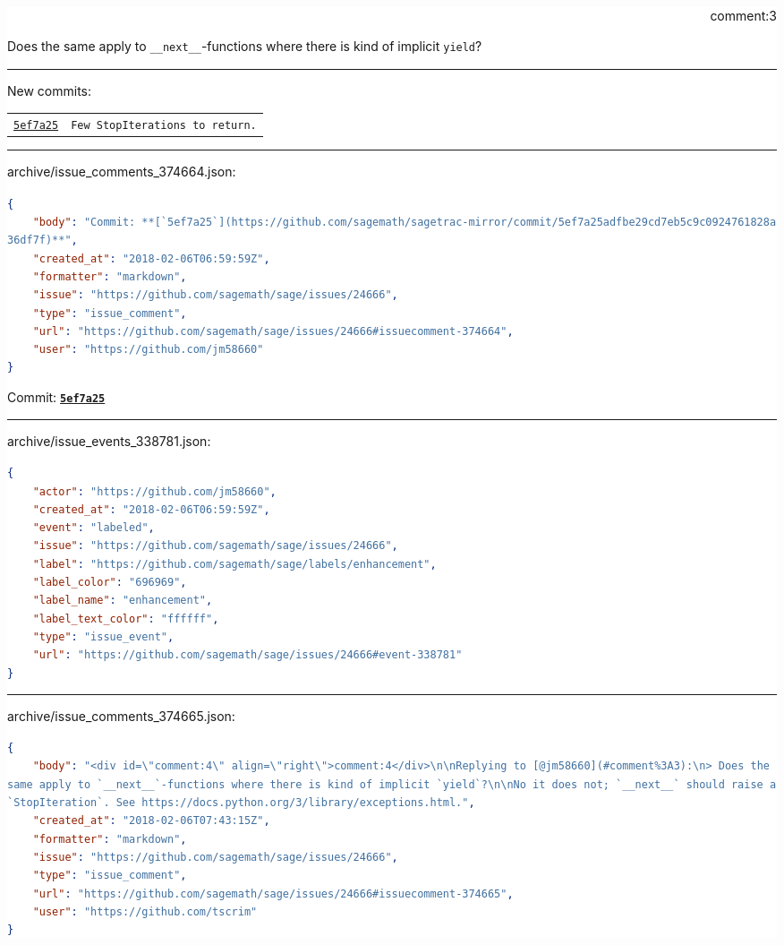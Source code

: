 <div id="comment:3" align="right">comment:3</div>

Does the same apply to `__next__`-functions where there is kind of implicit `yield`?

---
New commits:
<table><tr><td><a href="https://github.com/sagemath/sagetrac-mirror/commit/5ef7a25adfbe29cd7eb5c9c0924761828a36df7f"><code>5ef7a25</code></a></td><td><code>Few StopIterations to return.</code></td></tr></table>




---

archive/issue_comments_374664.json:
```json
{
    "body": "Commit: **[`5ef7a25`](https://github.com/sagemath/sagetrac-mirror/commit/5ef7a25adfbe29cd7eb5c9c0924761828a36df7f)**",
    "created_at": "2018-02-06T06:59:59Z",
    "formatter": "markdown",
    "issue": "https://github.com/sagemath/sage/issues/24666",
    "type": "issue_comment",
    "url": "https://github.com/sagemath/sage/issues/24666#issuecomment-374664",
    "user": "https://github.com/jm58660"
}
```

Commit: **[`5ef7a25`](https://github.com/sagemath/sagetrac-mirror/commit/5ef7a25adfbe29cd7eb5c9c0924761828a36df7f)**



---

archive/issue_events_338781.json:
```json
{
    "actor": "https://github.com/jm58660",
    "created_at": "2018-02-06T06:59:59Z",
    "event": "labeled",
    "issue": "https://github.com/sagemath/sage/issues/24666",
    "label": "https://github.com/sagemath/sage/labels/enhancement",
    "label_color": "696969",
    "label_name": "enhancement",
    "label_text_color": "ffffff",
    "type": "issue_event",
    "url": "https://github.com/sagemath/sage/issues/24666#event-338781"
}
```



---

archive/issue_comments_374665.json:
```json
{
    "body": "<div id=\"comment:4\" align=\"right\">comment:4</div>\n\nReplying to [@jm58660](#comment%3A3):\n> Does the same apply to `__next__`-functions where there is kind of implicit `yield`?\n\nNo it does not; `__next__` should raise a `StopIteration`. See https://docs.python.org/3/library/exceptions.html.",
    "created_at": "2018-02-06T07:43:15Z",
    "formatter": "markdown",
    "issue": "https://github.com/sagemath/sage/issues/24666",
    "type": "issue_comment",
    "url": "https://github.com/sagemath/sage/issues/24666#issuecomment-374665",
    "user": "https://github.com/tscrim"
}
```
